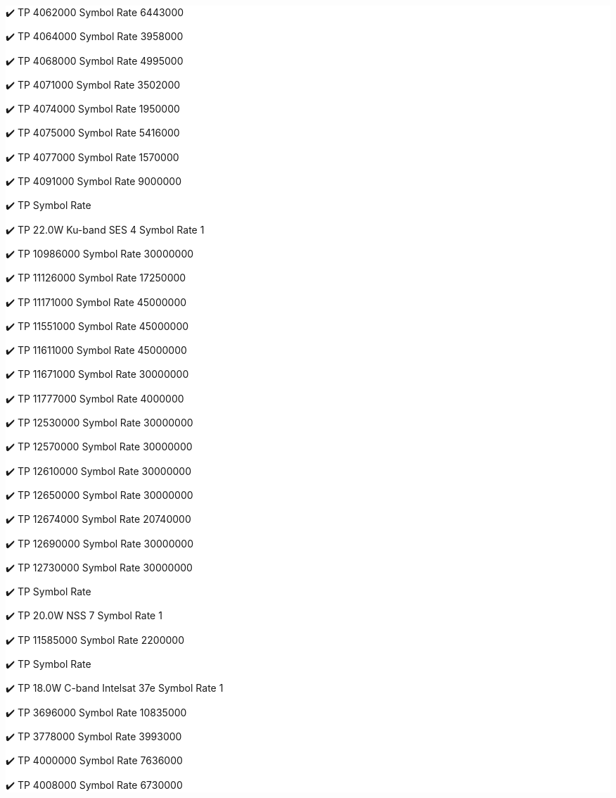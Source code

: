  ✔️  TP 4062000 Symbol Rate 6443000

 ✔️  TP 4064000 Symbol Rate 3958000

 ✔️  TP 4068000 Symbol Rate 4995000

 ✔️  TP 4071000 Symbol Rate 3502000

 ✔️  TP 4074000 Symbol Rate 1950000

 ✔️  TP 4075000 Symbol Rate 5416000

 ✔️  TP 4077000 Symbol Rate 1570000

 ✔️  TP 4091000 Symbol Rate 9000000

 ✔️  TP  Symbol Rate 

 ✔️  TP 22.0W Ku-band SES 4 Symbol Rate 1

 ✔️  TP 10986000 Symbol Rate 30000000

 ✔️  TP 11126000 Symbol Rate 17250000

 ✔️  TP 11171000 Symbol Rate 45000000

 ✔️  TP 11551000 Symbol Rate 45000000

 ✔️  TP 11611000 Symbol Rate 45000000

 ✔️  TP 11671000 Symbol Rate 30000000

 ✔️  TP 11777000 Symbol Rate 4000000

 ✔️  TP 12530000 Symbol Rate 30000000

 ✔️  TP 12570000 Symbol Rate 30000000

 ✔️  TP 12610000 Symbol Rate 30000000

 ✔️  TP 12650000 Symbol Rate 30000000

 ✔️  TP 12674000 Symbol Rate 20740000

 ✔️  TP 12690000 Symbol Rate 30000000

 ✔️  TP 12730000 Symbol Rate 30000000

 ✔️  TP  Symbol Rate 

 ✔️  TP 20.0W NSS 7 Symbol Rate 1

 ✔️  TP 11585000 Symbol Rate 2200000

 ✔️  TP  Symbol Rate 

 ✔️  TP 18.0W C-band Intelsat 37e Symbol Rate 1

 ✔️  TP 3696000 Symbol Rate 10835000

 ✔️  TP 3778000 Symbol Rate 3993000

 ✔️  TP 4000000 Symbol Rate 7636000

 ✔️  TP 4008000 Symbol Rate 6730000
